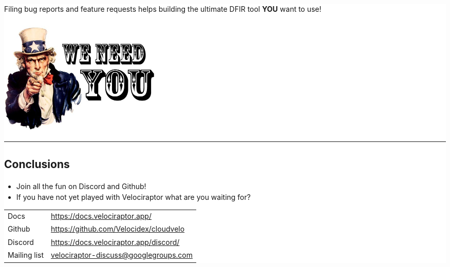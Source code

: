 Filing bug reports and feature requests helps building the ultimate
DFIR tool **YOU** want to use!

<img src="we-need-you.jpg" style="width: 300px"/>

---


## Conclusions

* Join all the fun on Discord and Github!
* If you have not yet played with Velociraptor what are you waiting
  for?

<p>

<table class="noborder"> <tr> <td>Docs</td><td> <a
href="https://docs.velociraptor.app/">https://docs.velociraptor.app/</a>
</td> </tr> <tr> <td>Github</td><td> <a
href="https://github.com/Velocidex/cloudvelo">https://github.com/Velocidex/cloudvelo</a>
</td> </tr> <tr> <td>Discord</td><td> <a
href="https://docs.velociraptor.app/discord/">https://docs.velociraptor.app/discord/</a>
</td> </tr> <tr> <td>Mailing list</td><td> <a
href="mailto:velociraptor-discuss@googlegroups.com">velociraptor-discuss@googlegroups.com</a>
</td> </tr> </table>
